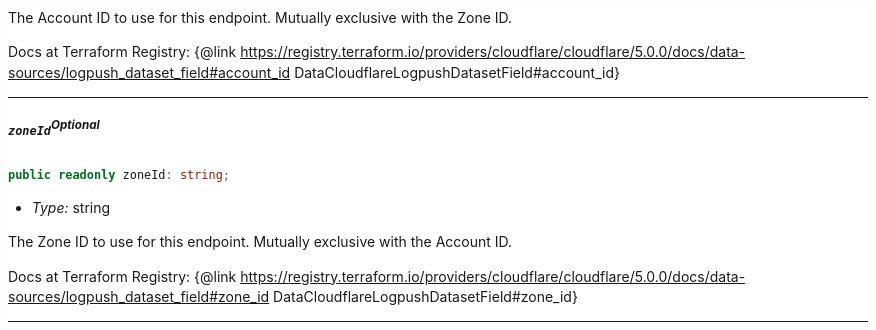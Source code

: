 The Account ID to use for this endpoint. Mutually exclusive with the Zone ID.

Docs at Terraform Registry: {@link https://registry.terraform.io/providers/cloudflare/cloudflare/5.0.0/docs/data-sources/logpush_dataset_field#account_id DataCloudflareLogpushDatasetField#account_id}

---

##### `zoneId`<sup>Optional</sup> <a name="zoneId" id="@cdktf/provider-cloudflare.dataCloudflareLogpushDatasetField.DataCloudflareLogpushDatasetFieldConfig.property.zoneId"></a>

```typescript
public readonly zoneId: string;
```

- *Type:* string

The Zone ID to use for this endpoint. Mutually exclusive with the Account ID.

Docs at Terraform Registry: {@link https://registry.terraform.io/providers/cloudflare/cloudflare/5.0.0/docs/data-sources/logpush_dataset_field#zone_id DataCloudflareLogpushDatasetField#zone_id}

---



